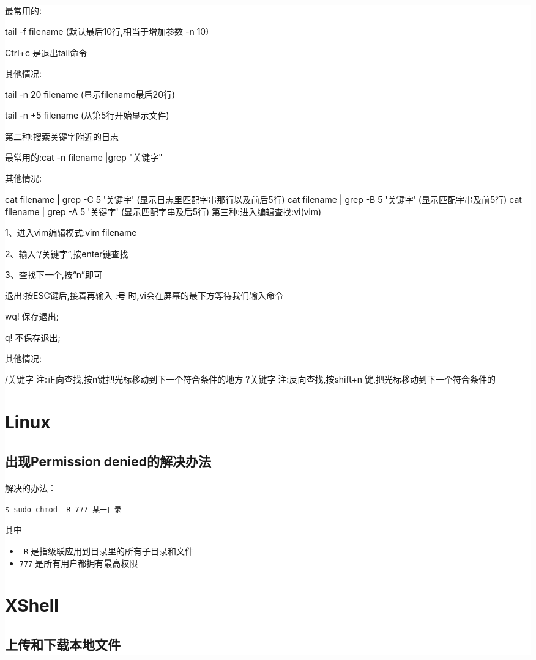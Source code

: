 最常用的:

tail -f filename (默认最后10行,相当于增加参数 -n 10)

Ctrl+c 是退出tail命令

其他情况:

tail -n 20 filename (显示filename最后20行)

tail -n +5 filename (从第5行开始显示文件) 

第二种:搜索关键字附近的日志

最常用的:cat -n filename |grep "关键字"

其他情况:

cat filename | grep -C 5 '关键字' (显示日志里匹配字串那行以及前后5行)
cat filename | grep -B 5 '关键字' (显示匹配字串及前5行)
cat filename | grep -A 5 '关键字' (显示匹配字串及后5行)
第三种:进入编辑查找:vi(vim) 

1、进入vim编辑模式:vim filename

2、输入“/关键字”,按enter键查找

3、查找下一个,按“n”即可

退出:按ESC键后,接着再输入 :号 时,vi会在屏幕的最下方等待我们输入命令

wq! 保存退出;

q! 不保存退出;

 

其他情况:

/关键字   注:正向查找,按n键把光标移动到下一个符合条件的地方
?关键字   注:反向查找,按shift+n 键,把光标移动到下一个符合条件的


# Linux

## 出现Permission denied的解决办法

解决的办法：
~~~
$ sudo chmod -R 777 某一目录
~~~
其中
- `-R` 是指级联应用到目录里的所有子目录和文件
- `777` 是所有用户都拥有最高权限


# XShell

## 上传和下载本地文件
